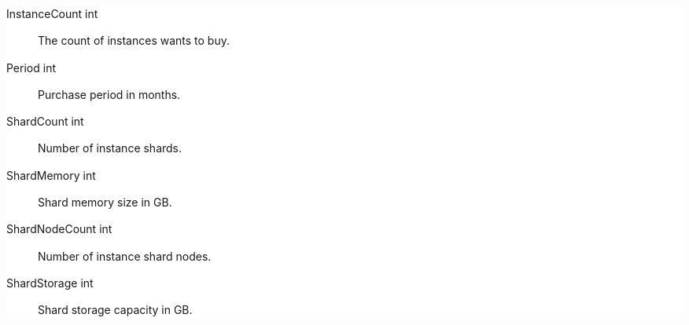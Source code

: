 <div>
<pulumi-choosable type="language" values="go">
<dl class="resources-properties"><dt class="property-required"
            title="Required">
        <span id="instancecount_go">
<a data-swiftype-name="resource-property" data-swiftype-type="text" href="#instancecount_go" style="color: inherit; text-decoration: inherit;">Instance<wbr>Count</a>
</span>
        <span class="property-indicator"></span>
        <span class="property-type">int</span>
    </dt>
    <dd><p>The count of instances wants to buy.</p>
</dd><dt class="property-required"
            title="Required">
        <span id="period_go">
<a data-swiftype-name="resource-property" data-swiftype-type="text" href="#period_go" style="color: inherit; text-decoration: inherit;">Period</a>
</span>
        <span class="property-indicator"></span>
        <span class="property-type">int</span>
    </dt>
    <dd><p>Purchase period in months.</p>
</dd><dt class="property-required"
            title="Required">
        <span id="shardcount_go">
<a data-swiftype-name="resource-property" data-swiftype-type="text" href="#shardcount_go" style="color: inherit; text-decoration: inherit;">Shard<wbr>Count</a>
</span>
        <span class="property-indicator"></span>
        <span class="property-type">int</span>
    </dt>
    <dd><p>Number of instance shards.</p>
</dd><dt class="property-required"
            title="Required">
        <span id="shardmemory_go">
<a data-swiftype-name="resource-property" data-swiftype-type="text" href="#shardmemory_go" style="color: inherit; text-decoration: inherit;">Shard<wbr>Memory</a>
</span>
        <span class="property-indicator"></span>
        <span class="property-type">int</span>
    </dt>
    <dd><p>Shard memory size in GB.</p>
</dd><dt class="property-required"
            title="Required">
        <span id="shardnodecount_go">
<a data-swiftype-name="resource-property" data-swiftype-type="text" href="#shardnodecount_go" style="color: inherit; text-decoration: inherit;">Shard<wbr>Node<wbr>Count</a>
</span>
        <span class="property-indicator"></span>
        <span class="property-type">int</span>
    </dt>
    <dd><p>Number of instance shard nodes.</p>
</dd><dt class="property-required"
            title="Required">
        <span id="shardstorage_go">
<a data-swiftype-name="resource-property" data-swiftype-type="text" href="#shardstorage_go" style="color: inherit; text-decoration: inherit;">Shard<wbr>Storage</a>
</span>
        <span class="property-indicator"></span>
        <span class="property-type">int</span>
    </dt>
    <dd><p>Shard storage capacity in GB.</p>
</dd><dt class="property-required"
            title="Required">